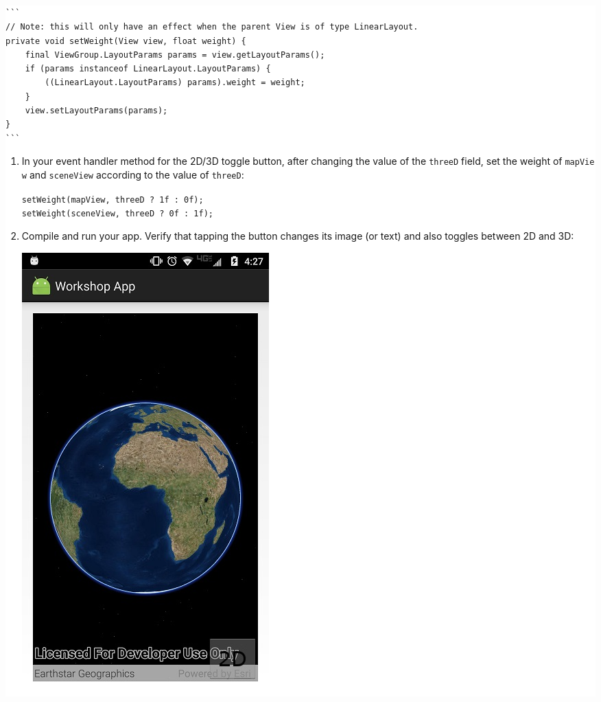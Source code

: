     ```
    // Note: this will only have an effect when the parent View is of type LinearLayout.
    private void setWeight(View view, float weight) {
        final ViewGroup.LayoutParams params = view.getLayoutParams();
        if (params instanceof LinearLayout.LayoutParams) {
            ((LinearLayout.LayoutParams) params).weight = weight;
        }
        view.setLayoutParams(params);
    }
    ```
    
1. In your event handler method for the 2D/3D toggle button, after changing the value of the `threeD` field, set the weight of `mapView` and `sceneView` according to the value of `threeD`:

    ```
    setWeight(mapView, threeD ? 1f : 0f);
    setWeight(sceneView, threeD ? 0f : 1f);
    ```
    
1. Compile and run your app. Verify that tapping the button changes its image (or text) and also toggles between 2D and 3D:
    
    ![Toggle to 3D](03-toggle-to-3d.jpg)
    